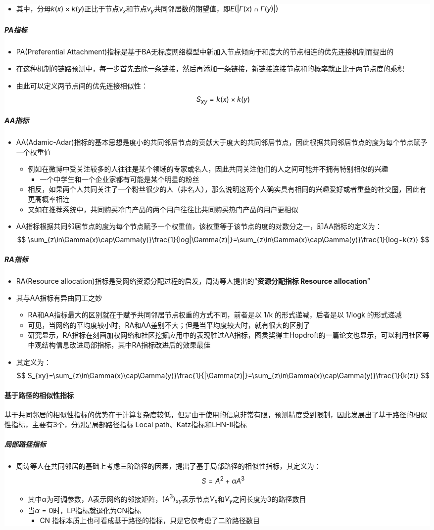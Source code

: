   - 其中，分母$k(x)\times k(y)$正比于节点$v_x$和节点$v_y$共同邻居数的期望值，即$E(|\Gamma(x)\cap \Gamma(y)|)$

##### PA指标

- PA(Preferential Attachment)指标是基于BA无标度网络模型中新加入节点倾向于和度大的节点相连的优先连接机制而提出的

- 在这种机制的链路预测中，每一步首先去除一条链接，然后再添加一条链接，新链接连接节点和的概率就正比于两节点度的乘积

- 由此可以定义两节点间的优先连接相似性：
  $$
  S_{xy}=k(x)\times k(y)
  $$

##### AA指标

- AA(Adamic-Adar)指标的基本思想是度小的共同邻居节点的贡献大于度大的共同邻居节点，因此根据共同邻居节点的度为每个节点赋予一个权重值
  - 例如在微博中受关注较多的人往往是某个领域的专家或名人，因此共同关注他们的人之间可能并不拥有特别相似的兴趣
    - 一个中学生和一个企业家都有可能是某个明星的粉丝
  - 相反，如果两个人共同关注了一个粉丝很少的人（非名人），那么说明这两个人确实具有相同的兴趣爱好或者重叠的社交圈，因此有更高概率相连
  - 又如在推荐系统中，共同购买冷门产品的两个用户往往比共同购买热门产品的用户更相似

- AA指标根据共同邻居节点的度为每个节点赋予一个权重值，该权重等于该节点的度的对数分之一，即AA指标的定义为：
  $$
  \sum_{z\in\Gamma(x)\cap\Gamma(y)}\frac{1}{log|\Gamma(z)|}=\sum_{z\in\Gamma(x)\cap\Gamma(y)}\frac{1}{log~k(z)}
  $$

##### RA指标

- RA(Resource allocation)指标是受网络资源分配过程的启发，周涛等人提出的“**资源分配指标 Resource allocation**”

- 其与AA指标有异曲同工之妙

  - RA和AA指标最大的区别就在于赋予共同邻居节点权重的方式不同，前者是以 1/k 的形式递减，后者是以 1/logk 的形式递减
  - 可见，当网络的平均度较小时，RA和AA差别不大；但是当平均度较大时，就有很大的区别了
  - 研究显示，RA指标在刻画加权网络和社区挖掘应用中的表现胜过AA指标，图灵奖得主Hopdroft的一篇论文也显示，可以利用社区等中观结构信息改进局部指标，其中RA指标改进后的效果最佳

- 其定义为：
  $$
  S_{xy}=\sum_{z\in\Gamma(x)\cap\Gamma(y)}\frac{1}{|\Gamma(z)|}=\sum_{z\in\Gamma(x)\cap\Gamma(y)}\frac{1}{k(z)}
  $$

#### 基于路径的相似性指标

基于共同邻居的相似性指标的优势在于计算复杂度较低，但是由于使用的信息非常有限，预测精度受到限制，因此发展出了基于路径的相似性指标，主要有3个，分别是局部路径指标 Local path、Katz指标和LHN-II指标

##### 局部路径指标

- 周涛等人在共同邻居的基础上考虑三阶路径的因素，提出了基于局部路径的相似性指标，其定义为：
  $$
  S=A^2+\alpha A^3
  $$

  - 其中$\alpha$为可调参数，A表示网络的邻接矩阵，$(A^3)_{xy}$表示节点$V_x$和$V_y$之间长度为3的路径数目
  - 当$\alpha=0$时，LP指标就退化为CN指标
    - CN 指标本质上也可看成基于路径的指标，只是它仅考虑了二阶路径数目
